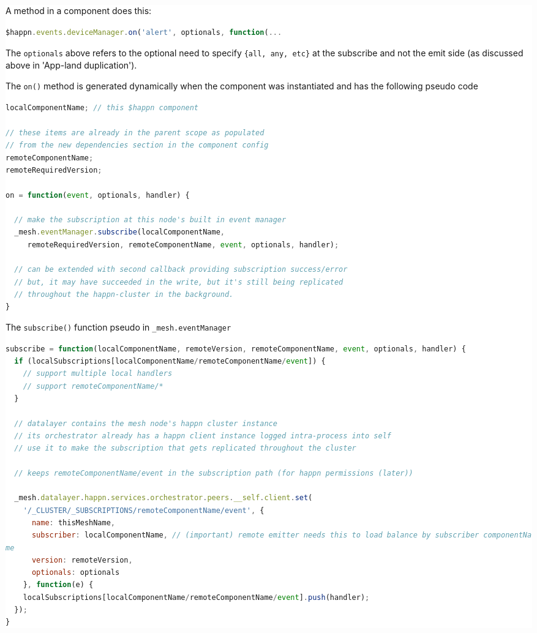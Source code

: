 A method in a component does this:

```javascript
$happn.events.deviceManager.on('alert', optionals, function(...
```

The `optionals` above refers to the optional need to specify `{all, any, etc}` at the subscribe and not the
emit side (as discussed above in 'App-land duplication').

The `on()` method is generated dynamically when the component was instantiated and has the following pseudo code
 
```javascript
localComponentName; // this $happn component

// these items are already in the parent scope as populated
// from the new dependencies section in the component config
remoteComponentName;
remoteRequiredVersion;

on = function(event, optionals, handler) {

  // make the subscription at this node's built in event manager
  _mesh.eventManager.subscribe(localComponentName, 
     remoteRequiredVersion, remoteComponentName, event, optionals, handler);
  
  // can be extended with second callback providing subscription success/error
  // but, it may have succeeded in the write, but it's still being replicated
  // throughout the happn-cluster in the background.
}
```

The `subscribe()` function pseudo in `_mesh.eventManager`

```javascript
subscribe = function(localComponentName, remoteVersion, remoteComponentName, event, optionals, handler) {
  if (localSubscriptions[localComponentName/remoteComponentName/event]) {
    // support multiple local handlers
    // support remoteComponentName/*
  }
  
  // datalayer contains the mesh node's happn cluster instance
  // its orchestrator already has a happn client instance logged intra-process into self
  // use it to make the subscription that gets replicated throughout the cluster
  
  // keeps remoteComponentName/event in the subscription path (for happn permissions (later))
  
  _mesh.datalayer.happn.services.orchestrator.peers.__self.client.set(
    '/_CLUSTER/_SUBSCRIPTIONS/remoteComponentName/event', {
      name: thisMeshName,
      subscriber: localComponentName, // (important) remote emitter needs this to load balance by subscriber componentName
      version: remoteVersion,
      optionals: optionals
    }, function(e) {
    localSubscriptions[localComponentName/remoteComponentName/event].push(handler); 
  });
}
```
